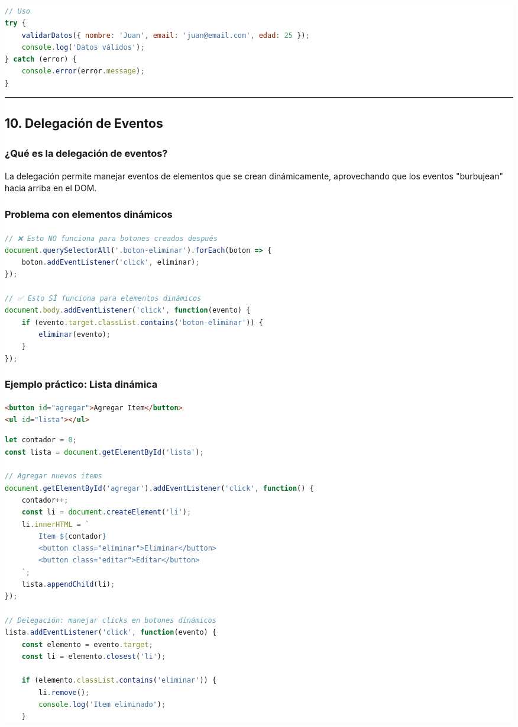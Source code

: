 ```javascript
// Uso
try {
    validarDatos({ nombre: 'Juan', email: 'juan@email.com', edad: 25 });
    console.log('Datos válidos');
} catch (error) {
    console.error(error.message);
}
```

---

## 10. Delegación de Eventos

### ¿Qué es la delegación de eventos?
La delegación permite manejar eventos de elementos que se crean dinámicamente, aprovechando que los eventos "burbujean" hacia arriba en el DOM.

### Problema con elementos dinámicos
```javascript
// ❌ Esto NO funciona para botones creados después
document.querySelectorAll('.boton-eliminar').forEach(boton => {
    boton.addEventListener('click', eliminar);
});

// ✅ Esto SÍ funciona para elementos dinámicos
document.body.addEventListener('click', function(evento) {
    if (evento.target.classList.contains('boton-eliminar')) {
        eliminar(evento);
    }
});
```

### Ejemplo práctico: Lista dinámica
```html
<button id="agregar">Agregar Item</button>
<ul id="lista"></ul>
```

```javascript
let contador = 0;
const lista = document.getElementById('lista');

// Agregar nuevos items
document.getElementById('agregar').addEventListener('click', function() {
    contador++;
    const li = document.createElement('li');
    li.innerHTML = `
        Item ${contador} 
        <button class="eliminar">Eliminar</button>
        <button class="editar">Editar</button>
    `;
    lista.appendChild(li);
});

// Delegación: manejar clicks en botones dinámicos
lista.addEventListener('click', function(evento) {
    const elemento = evento.target;
    const li = elemento.closest('li');
    
    if (elemento.classList.contains('eliminar')) {
        li.remove();
        console.log('Item eliminado');
    }
```